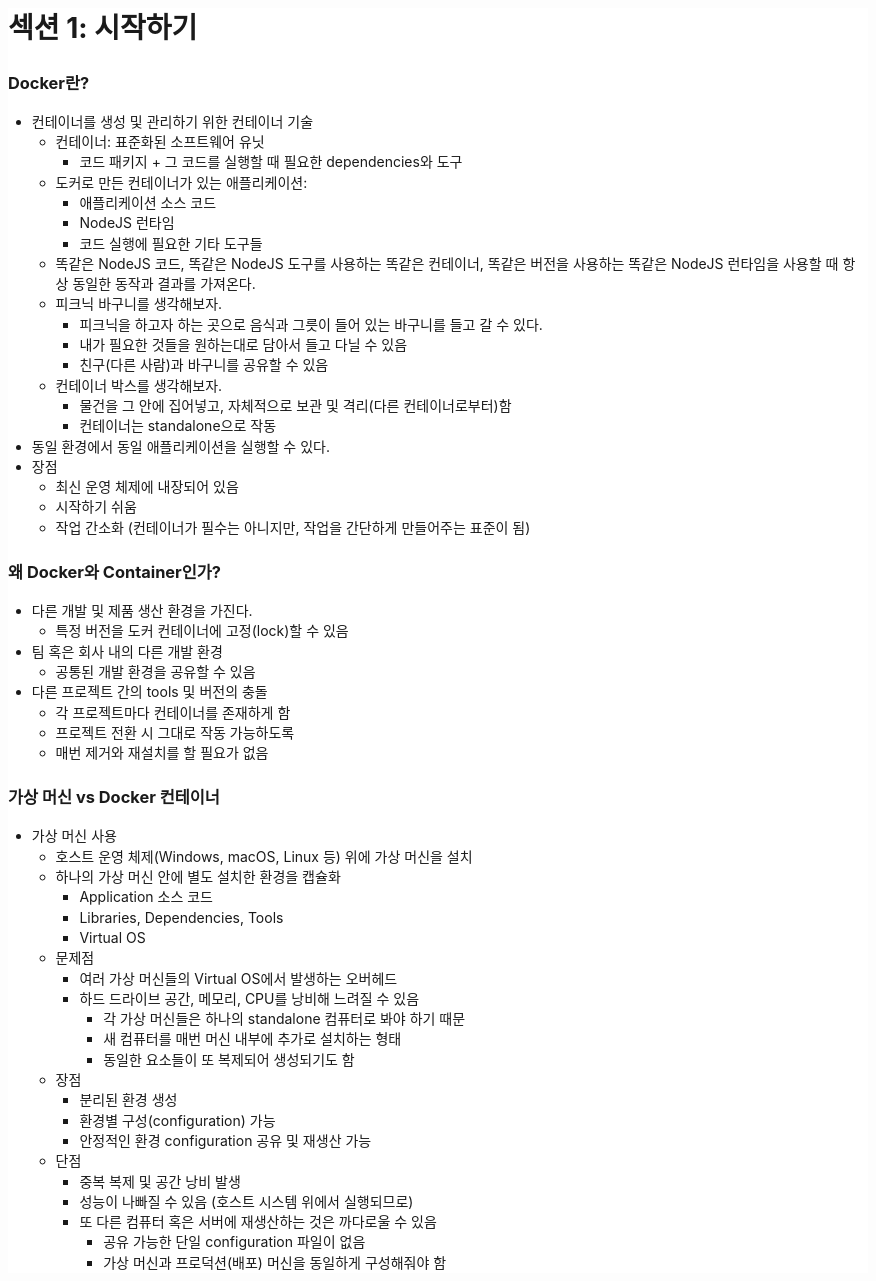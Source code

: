 # 섹션 1: 시작하기

### Docker란?

- 컨테이너를 생성 및 관리하기 위한 컨테이너 기술
    - 컨테이너: 표준화된 소프트웨어 유닛
        - 코드 패키지 + 그 코드를 실행할 때 필요한 dependencies와 도구
    - 도커로 만든 컨테이너가 있는 애플리케이션:
        - 애플리케이션 소스 코드
        - NodeJS 런타임
        - 코드 실행에 필요한 기타 도구들
    - 똑같은 NodeJS 코드, 똑같은 NodeJS 도구를 사용하는 똑같은 컨테이너, 똑같은 버전을 사용하는 똑같은 NodeJS 런타임을 사용할 때 항상 동일한 동작과 결과를 가져온다.
    - 피크닉 바구니를 생각해보자.
        - 피크닉을 하고자 하는 곳으로 음식과 그릇이 들어 있는 바구니를 들고 갈 수 있다.
        - 내가 필요한 것들을 원하는대로 담아서 들고 다닐 수 있음
        - 친구(다른 사람)과 바구니를 공유할 수 있음
    - 컨테이너 박스를 생각해보자.
        - 물건을 그 안에 집어넣고, 자체적으로 보관 및 격리(다른 컨테이너로부터)함
        - 컨테이너는 standalone으로 작동
- 동일 환경에서 동일 애플리케이션을 실행할 수 있다.
- 장점
    - 최신 운영 체제에 내장되어 있음
    - 시작하기 쉬움
    - 작업 간소화 (컨테이너가 필수는 아니지만, 작업을 간단하게 만들어주는 표준이 됨)
    

### 왜 Docker와 Container인가?

- 다른 개발 및 제품 생산 환경을 가진다.
    - 특정 버전을 도커 컨테이너에 고정(lock)할 수 있음
- 팀 혹은 회사 내의 다른 개발 환경
    - 공통된 개발 환경을 공유할 수 있음
- 다른 프로젝트 간의 tools 및 버전의 충돌
    - 각 프로젝트마다 컨테이너를 존재하게 함
    - 프로젝트 전환 시 그대로 작동 가능하도록
    - 매번 제거와 재설치를 할 필요가 없음
    

### 가상 머신 vs Docker 컨테이너

- 가상 머신 사용
    - 호스트 운영 체제(Windows, macOS, Linux 등) 위에 가상 머신을 설치
    - 하나의 가상 머신 안에 별도 설치한 환경을 캡슐화
        - Application 소스 코드
        - Libraries, Dependencies, Tools
        - Virtual OS
    - 문제점
        - 여러 가상 머신들의 Virtual OS에서 발생하는 오버헤드
        - 하드 드라이브 공간, 메모리, CPU를 낭비해 느려질 수 있음
            - 각 가상 머신들은 하나의 standalone 컴퓨터로 봐야 하기 때문
            - 새 컴퓨터를 매번 머신 내부에 추가로 설치하는 형태
            - 동일한 요소들이 또 복제되어 생성되기도 함
    - 장점
        - 분리된 환경 생성
        - 환경별 구성(configuration) 가능
        - 안정적인 환경 configuration 공유 및 재생산 가능
    - 단점
        - 중복 복제 및 공간 낭비 발생
        - 성능이 나빠질 수 있음 (호스트 시스템 위에서 실행되므로)
        - 또 다른 컴퓨터 혹은 서버에 재생산하는 것은 까다로울 수 있음
            - 공유 가능한 단일 configuration 파일이 없음
            - 가상 머신과 프로덕션(배포) 머신을 동일하게 구성해줘야 함